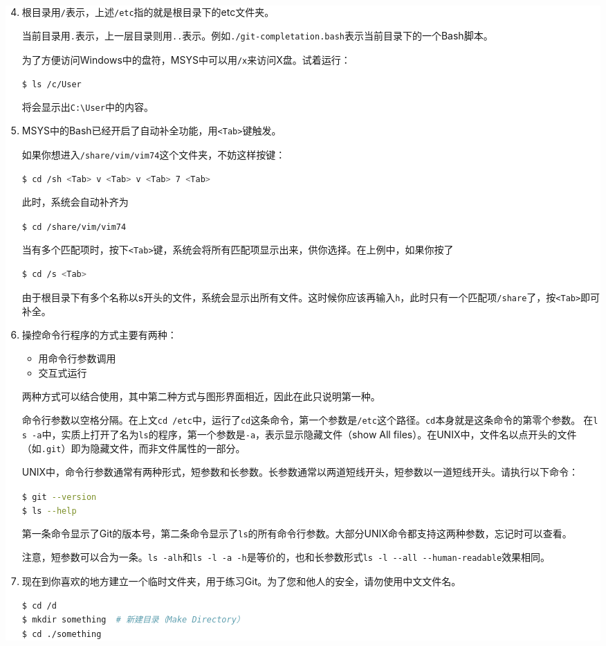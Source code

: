 4.  根目录用`/`表示，上述`/etc`指的就是根目录下的etc文件夹。

    当前目录用`.`表示，上一层目录则用`..`表示。例如`./git-completation.bash`表示当前目录下的一个Bash脚本。

    为了方便访问Windows中的盘符，MSYS中可以用`/x`来访问X盘。试着运行：

    ```bash
    $ ls /c/User
    ```

    将会显示出`C:\User`中的内容。

5.  MSYS中的Bash已经开启了自动补全功能，用`<Tab>`键触发。

    如果你想进入`/share/vim/vim74`这个文件夹，不妨这样按键：

    ```bash
    $ cd /sh <Tab> v <Tab> v <Tab> 7 <Tab>
    ```

    此时，系统会自动补齐为

    ```bash
    $ cd /share/vim/vim74
    ```

    当有多个匹配项时，按下`<Tab>`键，系统会将所有匹配项显示出来，供你选择。在上例中，如果你按了

    ```bash
    $ cd /s <Tab>
    ```

    由于根目录下有多个名称以s开头的文件，系统会显示出所有文件。这时候你应该再输入`h`，此时只有一个匹配项`/share`了，按`<Tab>`即可补全。

6.  操控命令行程序的方式主要有两种：
    - 用命令行参数调用
    - 交互式运行

    两种方式可以结合使用，其中第二种方式与图形界面相近，因此在此只说明第一种。

    命令行参数以空格分隔。在上文`cd /etc`中，运行了`cd`这条命令，第一个参数是`/etc`这个路径。`cd`本身就是这条命令的第零个参数。
    在`ls -a`中，实质上打开了名为`ls`的程序，第一个参数是`-a`，表示显示隐藏文件（show All files）。在UNIX中，文件名以点开头的文件（如`.git`）即为隐藏文件，而非文件属性的一部分。

    UNIX中，命令行参数通常有两种形式，短参数和长参数。长参数通常以两道短线开头，短参数以一道短线开头。请执行以下命令：

    ```bash
    $ git --version
    $ ls --help
    ```

    第一条命令显示了Git的版本号，第二条命令显示了`ls`的所有命令行参数。大部分UNIX命令都支持这两种参数，忘记时可以查看。

    注意，短参数可以合为一条。`ls -alh`和`ls -l -a -h`是等价的，也和长参数形式`ls -l --all --human-readable`效果相同。

7.  现在到你喜欢的地方建立一个临时文件夹，用于练习Git。为了您和他人的安全，请勿使用中文文件名。

    ```bash
    $ cd /d
    $ mkdir something  # 新建目录（Make Directory）
    $ cd ./something
    ```
